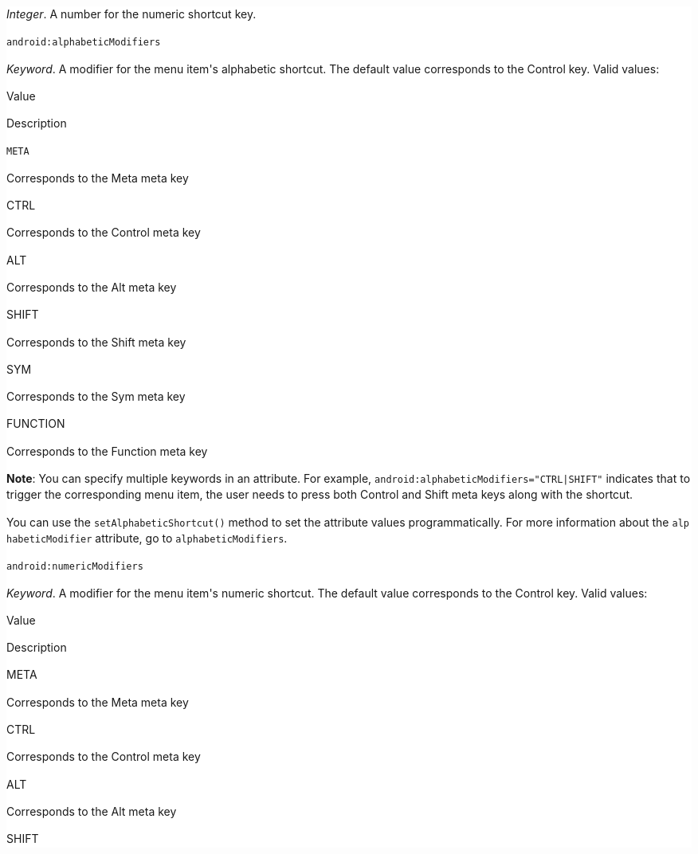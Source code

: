 _Integer_. A number for the numeric shortcut key.

`android:alphabeticModifiers`

_Keyword_. A modifier for the menu item's alphabetic shortcut. The default value corresponds to the Control key. Valid values:

Value

Description

`META`

Corresponds to the Meta meta key

CTRL

Corresponds to the Control meta key

ALT

Corresponds to the Alt meta key

SHIFT

Corresponds to the Shift meta key

SYM

Corresponds to the Sym meta key

FUNCTION

Corresponds to the Function meta key

**Note**: You can specify multiple keywords in an attribute. For example, `android:alphabeticModifiers="CTRL|SHIFT"` indicates that to trigger the corresponding menu item, the user needs to press both Control and Shift meta keys along with the shortcut.

You can use the `setAlphabeticShortcut()` method to set the attribute values programmatically. For more information about the `alphabeticModifier` attribute, go to `alphabeticModifiers`.

`android:numericModifiers`

_Keyword_. A modifier for the menu item's numeric shortcut. The default value corresponds to the Control key. Valid values:

Value

Description

META

Corresponds to the Meta meta key

CTRL

Corresponds to the Control meta key

ALT

Corresponds to the Alt meta key

SHIFT
